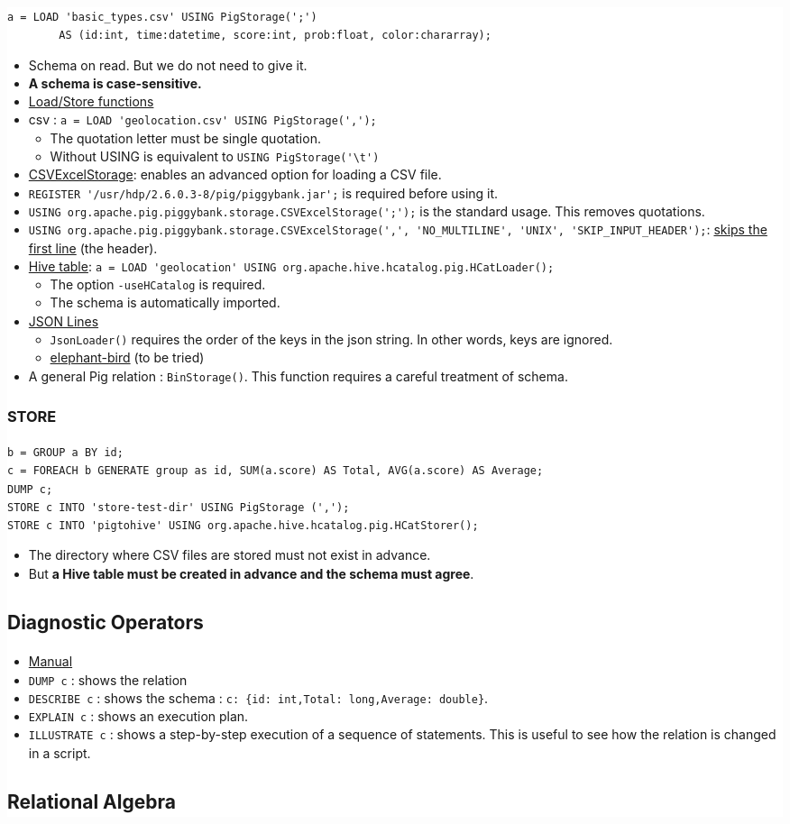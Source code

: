 	a = LOAD 'basic_types.csv' USING PigStorage(';')
		    AS (id:int, time:datetime, score:int, prob:float, color:chararray);

- Schema on read. But we do not need to give it.
- **A schema is case-sensitive.**
- [Load/Store functions](https://pig.apache.org/docs/r0.15.0/func.html#load-store-functions)
- csv : `a = LOAD 'geolocation.csv' USING PigStorage(',');`
  - The quotation letter must be single quotation.
  - Without USING is equivalent to `USING PigStorage('\t')`
-  [CSVExcelStorage](http://pig.apache.org/docs/r0.13.0/api/org/apache/pig/piggybank/storage/CSVExcelStorage.html):
  enables an advanced option for loading a CSV file.
  - `REGISTER '/usr/hdp/2.6.0.3-8/pig/piggybank.jar';` is required before
    using it.
  - `USING org.apache.pig.piggybank.storage.CSVExcelStorage(';');` is the
    standard usage. This removes quotations.
  - `USING org.apache.pig.piggybank.storage.CSVExcelStorage(',', 'NO_MULTILINE', 'UNIX', 'SKIP_INPUT_HEADER');`:
	[skips the first line](https://stackoverflow.com/a/29335892/2205667) (the header).
- [Hive table](https://cwiki.apache.org/confluence/display/Hive/HCatalog+LoadStore):
  `a = LOAD 'geolocation' USING org.apache.hive.hcatalog.pig.HCatLoader();`
  - The option `-useHCatalog` is required.
  - The schema is automatically imported.
- [JSON Lines](http://jsonlines.org/)
  - `JsonLoader()` requires the order of the keys in the json string. In other
    words, keys are ignored.
  - [elephant-bird](https://github.com/twitter/elephant-bird) (to be tried)
- A general Pig relation : `BinStorage()`. This function requires a
  careful treatment of schema.


### STORE

	b = GROUP a BY id;
	c = FOREACH b GENERATE group as id, SUM(a.score) AS Total, AVG(a.score) AS Average;
	DUMP c;
	STORE c INTO 'store-test-dir' USING PigStorage (',');
	STORE c INTO 'pigtohive' USING org.apache.hive.hcatalog.pig.HCatStorer();
	
- The directory where CSV files are stored must not exist in advance.
- But **a Hive table must be created in advance and the schema must agree**.


## Diagnostic Operators

- [Manual](http://pig.apache.org/docs/r0.14.0/test.html)
- `DUMP c` : shows the relation
- `DESCRIBE c` : shows the schema : `c: {id: int,Total: long,Average: double}`.
- `EXPLAIN c` : shows an execution plan. 
- `ILLUSTRATE c` : shows a step-by-step execution of a sequence of statements.
  This is useful to see how the relation is changed in a script.


## Relational Algebra
